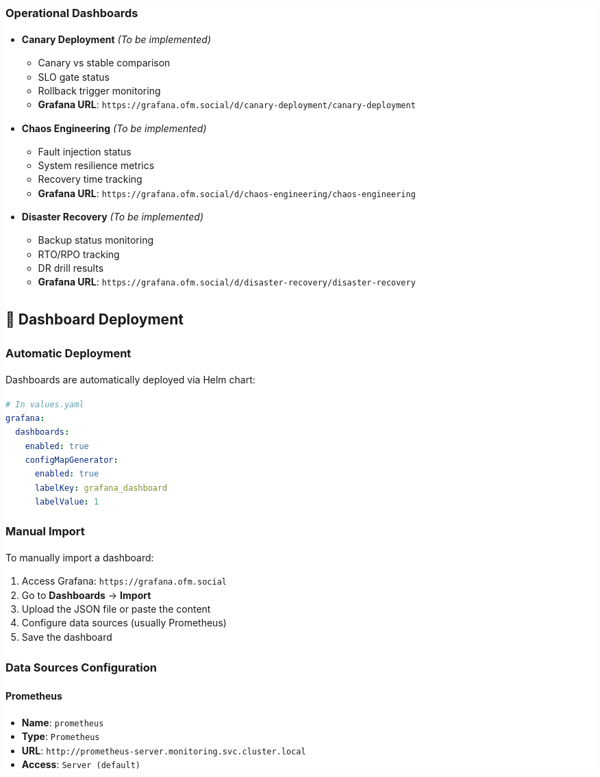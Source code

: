 ### Operational Dashboards
- **Canary Deployment** *(To be implemented)*
  - Canary vs stable comparison
  - SLO gate status
  - Rollback trigger monitoring
  - **Grafana URL**: `https://grafana.ofm.social/d/canary-deployment/canary-deployment`

- **Chaos Engineering** *(To be implemented)*
  - Fault injection status
  - System resilience metrics
  - Recovery time tracking
  - **Grafana URL**: `https://grafana.ofm.social/d/chaos-engineering/chaos-engineering`

- **Disaster Recovery** *(To be implemented)*
  - Backup status monitoring
  - RTO/RPO tracking
  - DR drill results
  - **Grafana URL**: `https://grafana.ofm.social/d/disaster-recovery/disaster-recovery`

## 🔄 Dashboard Deployment

### Automatic Deployment
Dashboards are automatically deployed via Helm chart:

```yaml
# In values.yaml
grafana:
  dashboards:
    enabled: true
    configMapGenerator:
      enabled: true
      labelKey: grafana_dashboard
      labelValue: 1
```

### Manual Import
To manually import a dashboard:

1. Access Grafana: `https://grafana.ofm.social`
2. Go to **Dashboards** → **Import**
3. Upload the JSON file or paste the content
4. Configure data sources (usually Prometheus)
5. Save the dashboard

### Data Sources Configuration

#### Prometheus
- **Name**: `prometheus`
- **Type**: `Prometheus`
- **URL**: `http://prometheus-server.monitoring.svc.cluster.local`
- **Access**: `Server (default)`
